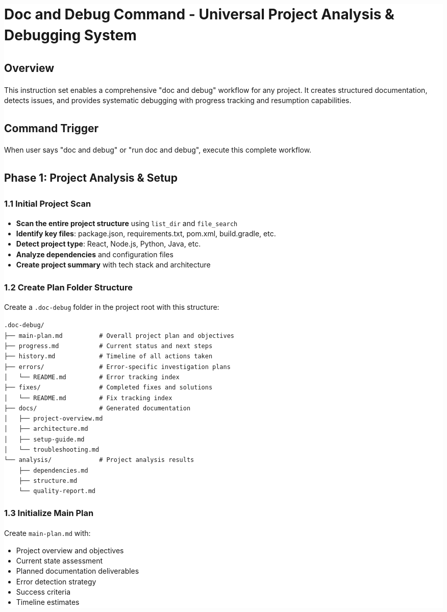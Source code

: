 # Doc and Debug Command - Universal Project Analysis & Debugging System

## Overview
This instruction set enables a comprehensive "doc and debug" workflow for any project. It creates structured documentation, detects issues, and provides systematic debugging with progress tracking and resumption capabilities.

## Command Trigger
When user says "doc and debug" or "run doc and debug", execute this complete workflow.

## Phase 1: Project Analysis & Setup

### 1.1 Initial Project Scan
- **Scan the entire project structure** using `list_dir` and `file_search`
- **Identify key files**: package.json, requirements.txt, pom.xml, build.gradle, etc.
- **Detect project type**: React, Node.js, Python, Java, etc.
- **Analyze dependencies** and configuration files
- **Create project summary** with tech stack and architecture

### 1.2 Create Plan Folder Structure
Create a `.doc-debug` folder in the project root with this structure:
```
.doc-debug/
├── main-plan.md          # Overall project plan and objectives
├── progress.md           # Current status and next steps
├── history.md            # Timeline of all actions taken
├── errors/               # Error-specific investigation plans
│   └── README.md         # Error tracking index
├── fixes/                # Completed fixes and solutions
│   └── README.md         # Fix tracking index
├── docs/                 # Generated documentation
│   ├── project-overview.md
│   ├── architecture.md
│   ├── setup-guide.md
│   └── troubleshooting.md
└── analysis/             # Project analysis results
    ├── dependencies.md
    ├── structure.md
    └── quality-report.md
```

### 1.3 Initialize Main Plan
Create `main-plan.md` with:
- Project overview and objectives
- Current state assessment
- Planned documentation deliverables
- Error detection strategy
- Success criteria
- Timeline estimates
